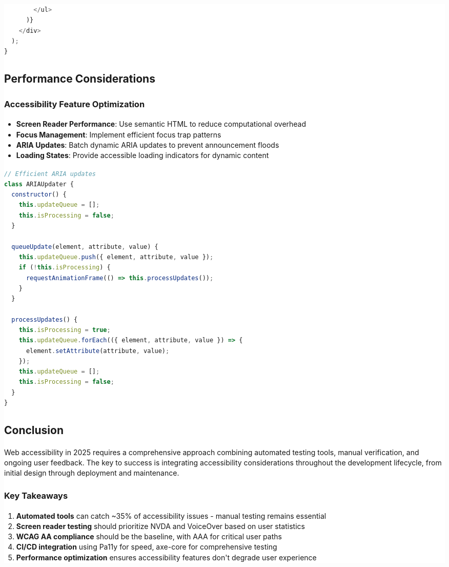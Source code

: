 ```javascript
        </ul>
      )}
    </div>
  );
}
```

## Performance Considerations

### Accessibility Feature Optimization
- **Screen Reader Performance**: Use semantic HTML to reduce computational overhead
- **Focus Management**: Implement efficient focus trap patterns
- **ARIA Updates**: Batch dynamic ARIA updates to prevent announcement floods
- **Loading States**: Provide accessible loading indicators for dynamic content

```javascript
// Efficient ARIA updates
class ARIAUpdater {
  constructor() {
    this.updateQueue = [];
    this.isProcessing = false;
  }

  queueUpdate(element, attribute, value) {
    this.updateQueue.push({ element, attribute, value });
    if (!this.isProcessing) {
      requestAnimationFrame(() => this.processUpdates());
    }
  }

  processUpdates() {
    this.isProcessing = true;
    this.updateQueue.forEach(({ element, attribute, value }) => {
      element.setAttribute(attribute, value);
    });
    this.updateQueue = [];
    this.isProcessing = false;
  }
}
```

## Conclusion

Web accessibility in 2025 requires a comprehensive approach combining automated testing tools, manual verification, and ongoing user feedback. The key to success is integrating accessibility considerations throughout the development lifecycle, from initial design through deployment and maintenance.

### Key Takeaways
1. **Automated tools** can catch ~35% of accessibility issues - manual testing remains essential
2. **Screen reader testing** should prioritize NVDA and VoiceOver based on user statistics
3. **WCAG AA compliance** should be the baseline, with AAA for critical user paths
4. **CI/CD integration** using Pa11y for speed, axe-core for comprehensive testing
5. **Performance optimization** ensures accessibility features don't degrade user experience
